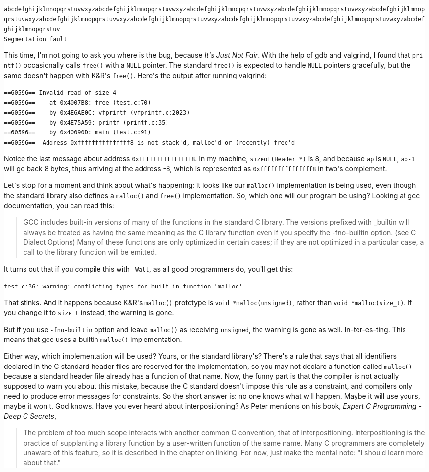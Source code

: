```c
abcdefghijklmnopqrstuvwxyzabcdefghijklmnopqrstuvwxyzabcdefghijklmnopqrstuvwxyzabcdefghijklmnopqrstuvwxyzabcdefghijklmnopqrstuvwxyzabcdefghijklmnopqrstuvwxyzabcdefghijklmnopqrstuvwxyzabcdefghijklmnopqrstuvwxyzabcdefghijklmnopqrstuvwxyzabcdefghijklmnopqrstuv
Segmentation fault
```

This time, I'm not going to ask you where is the bug, because *It's Just Not Fair*. With the help of gdb and valgrind, I found that `printf()` occasionally calls `free()` with a `NULL` pointer. The standard `free()` is expected to handle `NULL` pointers gracefully, but the same doesn't happen with K&R's `free()`. Here's the output after running valgrind:

```
==60596== Invalid read of size 4
==60596==    at 0x4007B8: free (test.c:70)
==60596==    by 0x4E6AE0C: vfprintf (vfprintf.c:2023)
==60596==    by 0x4E75A59: printf (printf.c:35)
==60596==    by 0x40090D: main (test.c:91)
==60596==  Address 0xfffffffffffffff8 is not stack'd, malloc'd or (recently) free'd
```

Notice the last message about address `0xfffffffffffffff8`. In my machine, `sizeof(Header *)` is 8, and because `ap` is `NULL`, `ap-1` will go back 8 bytes, thus arriving at the address -8, which is represented as `0xfffffffffffffff8` in two's complement.

Let's stop for a moment and think about what's happening: it looks like our `malloc()` implementation is being used, even though the standard library also defines a `malloc()` and `free()` implementation. So, which one will our program be using? Looking at gcc documentation, you can read this:

> GCC includes built-in versions of many of the functions in the standard C library. The versions prefixed with _builtin will always be treated as having the same meaning as the C library function even if you specify the -fno-builtin option. (see C Dialect Options) Many of these functions are only optimized in certain cases; if they are not optimized in a particular case, a call to the library function will be emitted.


It turns out that if you compile this with `-Wall`, as all good programmers do, you'll get this:

```
test.c:36: warning: conflicting types for built-in function 'malloc'
```

That stinks. And it happens because K&R's `malloc()` prototype is `void *malloc(unsigned)`, rather than `void *malloc(size_t)`. If you change it to `size_t` instead, the warning is gone. 

But if you use `-fno-builtin` option and leave `malloc()` as receiving `unsigned`, the warning is gone as well. In-ter-es-ting. This means that gcc uses a builtin `malloc()` implementation.

Either way, which implementation will be used? Yours, or the standard library's? There's a rule that says that all identifiers declared in the C standard header files are reserved for the implementation, so you may not declare a function called `malloc()` because a standard header file already has a function of that name. Now, the funny part is that the compiler is not actually supposed to warn you about this mistake, because the C standard doesn't impose this rule as a constraint, and compilers only need to produce error messages for constraints. So the short answer is: no one knows what will happen. Maybe it will use yours, maybe it won't. God knows. Have you ever heard about interpositioning? As Peter mentions on his book, *Expert C Programming - Deep C Secrets*,

> The problem of too much scope interacts with another common C convention, that of interpositioning. Interpositioning is the practice of supplanting a library function by a user-written function of the same name. Many C programmers are completely unaware of this feature, so it is described in the chapter on linking. For now, just make the mental note: "I should learn more about that."
